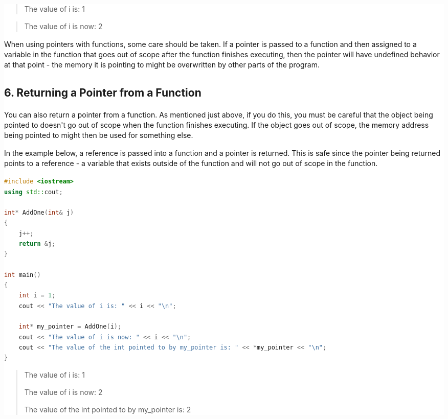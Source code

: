 ```cpp
```

> The value of i is: 1

> The value of i is now: 2



When using pointers with functions, some care should be taken. If a pointer is passed to a function and then assigned to a variable in the function that goes out of scope after the function finishes executing, then the pointer will have undefined behavior at that point - the memory it is pointing to might be overwritten by other parts of the program.



## 6. **Returning a Pointer from a Function**

You can also return a pointer from a function. As mentioned just above, if you do this, you must be careful that the object being pointed to doesn't go out of scope when the function finishes executing. If the object goes out of scope, the memory address being pointed to might then be used for something else.

In the example below, a reference is passed into a function and a pointer is returned. This is safe since the pointer being returned points to a reference - a variable that exists outside of the function and will not go out of scope in the function.

```cpp
#include <iostream>
using std::cout;

int* AddOne(int& j) 
{
    j++;
    return &j;
}

int main() 
{
    int i = 1;
    cout << "The value of i is: " << i << "\n";
    
    int* my_pointer = AddOne(i);
    cout << "The value of i is now: " << i << "\n";
    cout << "The value of the int pointed to by my_pointer is: " << *my_pointer << "\n";
}
```

> The value of i is: 1
>
> The value of i is now: 2
>
> The value of the int pointed to by my_pointer is: 2